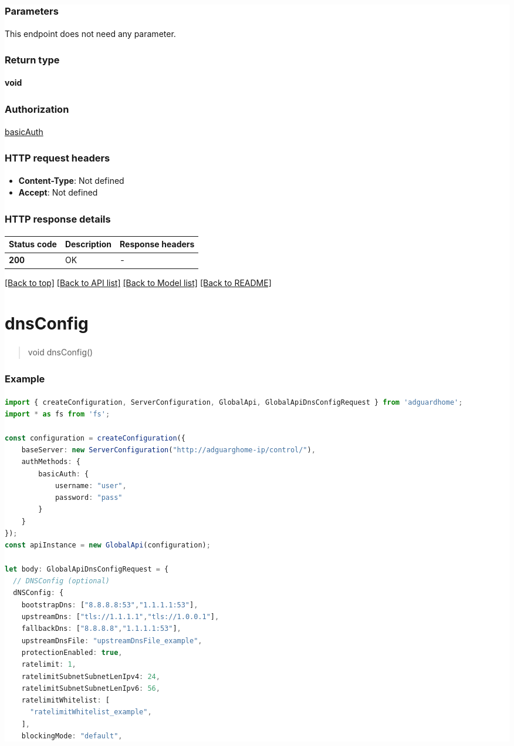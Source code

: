 
### Parameters
This endpoint does not need any parameter.


### Return type

**void**

### Authorization

[basicAuth](README.md#basicAuth)

### HTTP request headers

 - **Content-Type**: Not defined
 - **Accept**: Not defined


### HTTP response details
| Status code | Description | Response headers |
|-------------|-------------|------------------|
**200** | OK |  -  |

[[Back to top]](#) [[Back to API list]](../README.md#documentation-for-api-endpoints) [[Back to Model list]](../README.md#documentation-for-models) [[Back to README]](../README.md)

# **dnsConfig**
> void dnsConfig()


### Example


```typescript
import { createConfiguration, ServerConfiguration, GlobalApi, GlobalApiDnsConfigRequest } from 'adguardhome';
import * as fs from 'fs';

const configuration = createConfiguration({
    baseServer: new ServerConfiguration("http://adguarghome-ip/control/"),
    authMethods: {
        basicAuth: {
            username: "user",
            password: "pass"
        }
    }
});
const apiInstance = new GlobalApi(configuration);

let body: GlobalApiDnsConfigRequest = {
  // DNSConfig (optional)
  dNSConfig: {
    bootstrapDns: ["8.8.8.8:53","1.1.1.1:53"],
    upstreamDns: ["tls://1.1.1.1","tls://1.0.0.1"],
    fallbackDns: ["8.8.8.8","1.1.1.1:53"],
    upstreamDnsFile: "upstreamDnsFile_example",
    protectionEnabled: true,
    ratelimit: 1,
    ratelimitSubnetSubnetLenIpv4: 24,
    ratelimitSubnetSubnetLenIpv6: 56,
    ratelimitWhitelist: [
      "ratelimitWhitelist_example",
    ],
    blockingMode: "default",
```